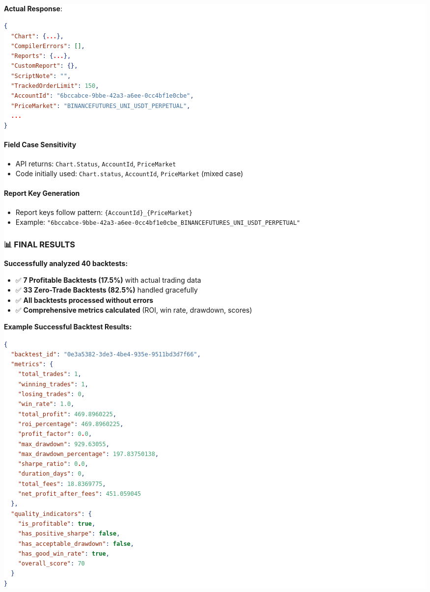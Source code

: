 **Actual Response**:
```json
{
  "Chart": {...},
  "CompilerErrors": [],
  "Reports": {...},
  "CustomReport": {},
  "ScriptNote": "",
  "TrackedOrderLimit": 150,
  "AccountId": "6bccabce-9bbe-42a3-a6ee-0cc4bf1e0cbe",
  "PriceMarket": "BINANCEFUTURES_UNI_USDT_PERPETUAL",
  ...
}
```

#### Field Case Sensitivity
- API returns: `Chart.Status`, `AccountId`, `PriceMarket`
- Code initially used: `Chart.status`, `AccountId`, `PriceMarket` (mixed case)

#### Report Key Generation
- Report keys follow pattern: `{AccountId}_{PriceMarket}`
- Example: `"6bccabce-9bbe-42a3-a6ee-0cc4bf1e0cbe_BINANCEFUTURES_UNI_USDT_PERPETUAL"`

### 📊 FINAL RESULTS

**Successfully analyzed 40 backtests:**
- ✅ **7 Profitable Backtests (17.5%)** with actual trading data
- ✅ **33 Zero-Trade Backtests (82.5%)** handled gracefully
- ✅ **All backtests processed without errors**
- ✅ **Comprehensive metrics calculated** (ROI, win rate, drawdown, scores)

**Example Successful Backtest Results:**
```json
{
  "backtest_id": "0e3a5382-3de3-4be4-935e-9511bd3d7f66",
  "metrics": {
    "total_trades": 1,
    "winning_trades": 1,
    "losing_trades": 0,
    "win_rate": 1.0,
    "total_profit": 469.8960225,
    "roi_percentage": 469.8960225,
    "profit_factor": 0.0,
    "max_drawdown": 929.63055,
    "max_drawdown_percentage": 197.83750138,
    "sharpe_ratio": 0.0,
    "duration_days": 0,
    "total_fees": 18.8369775,
    "net_profit_after_fees": 451.059045
  },
  "quality_indicators": {
    "is_profitable": true,
    "has_positive_sharpe": false,
    "has_acceptable_drawdown": false,
    "has_good_win_rate": true,
    "overall_score": 70
  }
}
```
